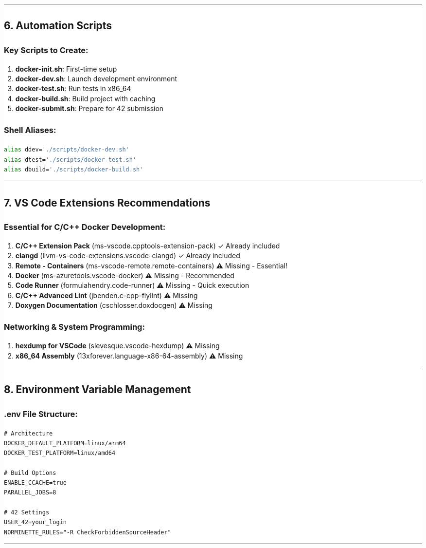 
---

## 6. Automation Scripts

### Key Scripts to Create:
1. **docker-init.sh**: First-time setup
2. **docker-dev.sh**: Launch development environment
3. **docker-test.sh**: Run tests in x86_64
4. **docker-build.sh**: Build project with caching
5. **docker-submit.sh**: Prepare for 42 submission

### Shell Aliases:
```bash
alias ddev='./scripts/docker-dev.sh'
alias dtest='./scripts/docker-test.sh'
alias dbuild='./scripts/docker-build.sh'
```

---

## 7. VS Code Extensions Recommendations

### Essential for C/C++ Docker Development:
1. **C/C++ Extension Pack** (ms-vscode.cpptools-extension-pack) ✓ Already included
2. **clangd** (llvm-vs-code-extensions.vscode-clangd) ✓ Already included
3. **Remote - Containers** (ms-vscode-remote.remote-containers) ⚠️ Missing - Essential!
4. **Docker** (ms-azuretools.vscode-docker) ⚠️ Missing - Recommended
5. **Code Runner** (formulahendry.code-runner) ⚠️ Missing - Quick execution
6. **C/C++ Advanced Lint** (jbenden.c-cpp-flylint) ⚠️ Missing
7. **Doxygen Documentation** (cschlosser.doxdocgen) ⚠️ Missing

### Networking & System Programming:
1. **hexdump for VSCode** (slevesque.vscode-hexdump) ⚠️ Missing
2. **x86_64 Assembly** (13xforever.language-x86-64-assembly) ⚠️ Missing

---

## 8. Environment Variable Management

### .env File Structure:
```env
# Architecture
DOCKER_DEFAULT_PLATFORM=linux/arm64
DOCKER_TEST_PLATFORM=linux/amd64

# Build Options
ENABLE_CCACHE=true
PARALLEL_JOBS=8

# 42 Settings
USER_42=your_login
NORMINETTE_RULES="-R CheckForbiddenSourceHeader"
```

---
